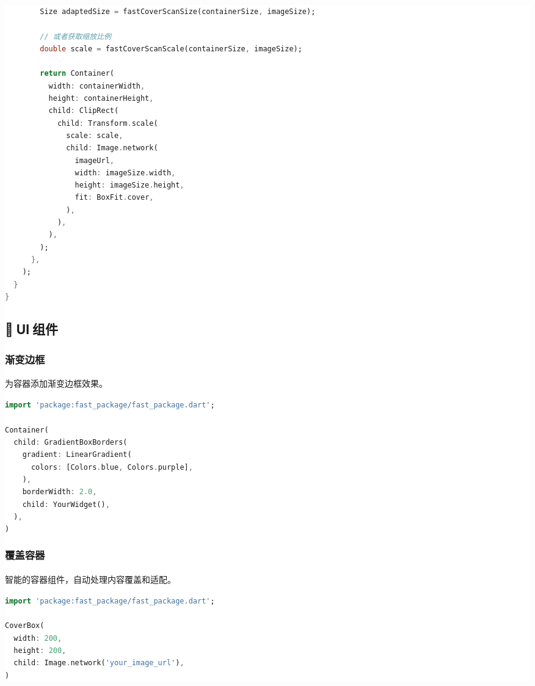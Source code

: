 ```dart
        Size adaptedSize = fastCoverScanSize(containerSize, imageSize);
        
        // 或者获取缩放比例
        double scale = fastCoverScanScale(containerSize, imageSize);
        
        return Container(
          width: containerWidth,
          height: containerHeight,
          child: ClipRect(
            child: Transform.scale(
              scale: scale,
              child: Image.network(
                imageUrl,
                width: imageSize.width,
                height: imageSize.height,
                fit: BoxFit.cover,
              ),
            ),
          ),
        );
      },
    );
  }
}
```

## 🎨 UI 组件

### 渐变边框

为容器添加渐变边框效果。

```dart
import 'package:fast_package/fast_package.dart';

Container(
  child: GradientBoxBorders(
    gradient: LinearGradient(
      colors: [Colors.blue, Colors.purple],
    ),
    borderWidth: 2.0,
    child: YourWidget(),
  ),
)
```

### 覆盖容器

智能的容器组件，自动处理内容覆盖和适配。

```dart
import 'package:fast_package/fast_package.dart';

CoverBox(
  width: 200,
  height: 200,
  child: Image.network('your_image_url'),
)
```
